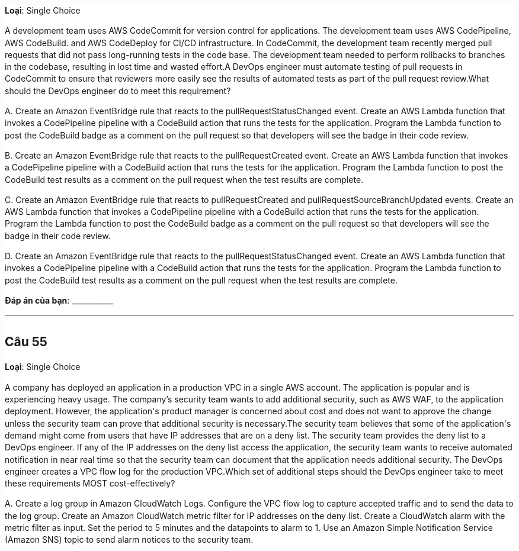 **Loại**: Single Choice

A development team uses AWS CodeCommit for version control for applications. The development team uses AWS CodePipeline, AWS CodeBuild. and AWS CodeDeploy for CI/CD infrastructure. In CodeCommit, the development team recently merged pull requests that did not pass long-running tests in the code base. The development team needed to perform rollbacks to branches in the codebase, resulting in lost time and wasted effort.A DevOps engineer must automate testing of pull requests in CodeCommit to ensure that reviewers more easily see the results of automated tests as part of the pull request review.What should the DevOps engineer do to meet this requirement?

A. Create an Amazon EventBridge rule that reacts to the pullRequestStatusChanged event. Create an AWS Lambda function that invokes a CodePipeline pipeline with a CodeBuild action that runs the tests for the application. Program the Lambda function to post the CodeBuild badge as a comment on the pull request so that developers will see the badge in their code review.

B. Create an Amazon EventBridge rule that reacts to the pullRequestCreated event. Create an AWS Lambda function that invokes a CodePipeline pipeline with a CodeBuild action that runs the tests for the application. Program the Lambda function to post the CodeBuild test results as a comment on the pull request when the test results are complete.

C. Create an Amazon EventBridge rule that reacts to pullRequestCreated and pullRequestSourceBranchUpdated events. Create an AWS Lambda function that invokes a CodePipeline pipeline with a CodeBuild action that runs the tests for the application. Program the Lambda function to post the CodeBuild badge as a comment on the pull request so that developers will see the badge in their code review.

D. Create an Amazon EventBridge rule that reacts to the pullRequestStatusChanged event. Create an AWS Lambda function that invokes a CodePipeline pipeline with a CodeBuild action that runs the tests for the application. Program the Lambda function to post the CodeBuild test results as a comment on the pull request when the test results are complete.

**Đáp án của bạn**: ___________

---

## Câu 55

**Loại**: Single Choice

A company has deployed an application in a production VPC in a single AWS account. The application is popular and is experiencing heavy usage. The company’s security team wants to add additional security, such as AWS WAF, to the application deployment. However, the application's product manager is concerned about cost and does not want to approve the change unless the security team can prove that additional security is necessary.The security team believes that some of the application's demand might come from users that have IP addresses that are on a deny list. The security team provides the deny list to a DevOps engineer. If any of the IP addresses on the deny list access the application, the security team wants to receive automated notification in near real time so that the security team can document that the application needs additional security. The DevOps engineer creates a VPC flow log for the production VPC.Which set of additional steps should the DevOps engineer take to meet these requirements MOST cost-effectively?

A. Create a log group in Amazon CloudWatch Logs. Configure the VPC flow log to capture accepted traffic and to send the data to the log group. Create an Amazon CloudWatch metric filter for IP addresses on the deny list. Create a CloudWatch alarm with the metric filter as input. Set the period to 5 minutes and the datapoints to alarm to 1. Use an Amazon Simple Notification Service (Amazon SNS) topic to send alarm notices to the security team.
